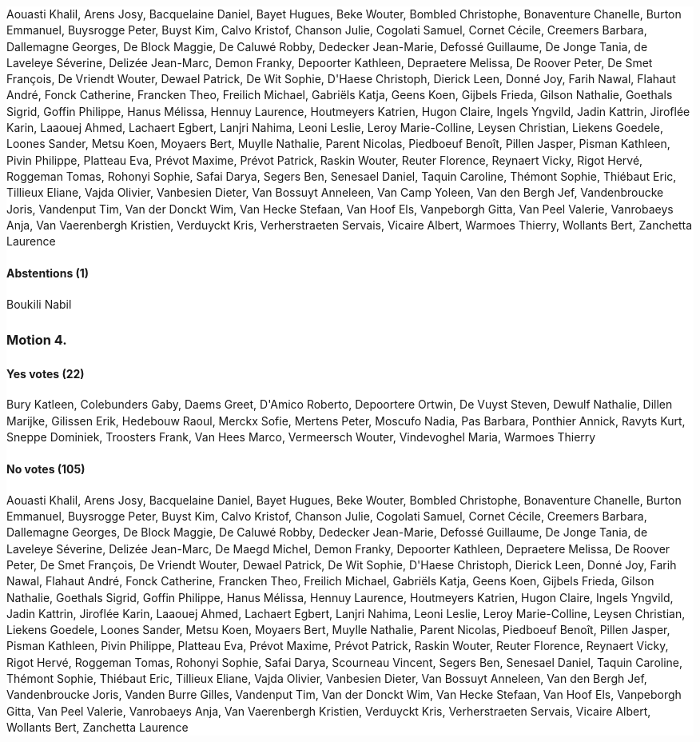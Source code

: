 Aouasti Khalil, Arens Josy, Bacquelaine Daniel, Bayet Hugues, Beke Wouter, Bombled Christophe, Bonaventure Chanelle, Burton Emmanuel, Buysrogge Peter, Buyst Kim, Calvo Kristof, Chanson Julie, Cogolati Samuel, Cornet Cécile, Creemers Barbara, Dallemagne Georges, De Block Maggie, De Caluwé Robby, Dedecker Jean-Marie, Defossé Guillaume, De Jonge Tania, de Laveleye Séverine, Delizée Jean-Marc, Demon Franky, Depoorter Kathleen, Depraetere Melissa, De Roover Peter, De Smet François, De Vriendt Wouter, Dewael Patrick, De Wit Sophie, D'Haese Christoph, Dierick Leen, Donné Joy, Farih Nawal, Flahaut André, Fonck Catherine, Francken Theo, Freilich Michael, Gabriëls Katja, Geens Koen, Gijbels Frieda, Gilson Nathalie, Goethals Sigrid, Goffin Philippe, Hanus Mélissa, Hennuy Laurence, Houtmeyers Katrien, Hugon Claire, Ingels Yngvild, Jadin Kattrin, Jiroflée Karin, Laaouej Ahmed, Lachaert Egbert, Lanjri Nahima, Leoni Leslie, Leroy Marie-Colline, Leysen Christian, Liekens Goedele, Loones Sander, Metsu Koen, Moyaers Bert, Muylle Nathalie, Parent Nicolas, Piedboeuf Benoît, Pillen Jasper, Pisman Kathleen, Pivin Philippe, Platteau Eva, Prévot Maxime, Prévot Patrick, Raskin Wouter, Reuter Florence, Reynaert Vicky, Rigot Hervé, Roggeman Tomas, Rohonyi Sophie, Safai Darya, Segers Ben, Senesael Daniel, Taquin Caroline, Thémont Sophie, Thiébaut Eric, Tillieux Eliane, Vajda Olivier, Vanbesien Dieter, Van Bossuyt Anneleen, Van Camp Yoleen, Van den Bergh Jef, Vandenbroucke Joris, Vandenput Tim, Van der Donckt Wim, Van Hecke Stefaan, Van Hoof Els, Vanpeborgh Gitta, Van Peel Valerie, Vanrobaeys Anja, Van Vaerenbergh Kristien, Verduyckt Kris, Verherstraeten Servais, Vicaire Albert, Warmoes Thierry, Wollants Bert, Zanchetta Laurence

#### Abstentions (1)

Boukili Nabil


### Motion 4.

#### Yes votes (22)

Bury Katleen, Colebunders Gaby, Daems Greet, D'Amico Roberto, Depoortere Ortwin, De Vuyst Steven, Dewulf Nathalie, Dillen Marijke, Gilissen Erik, Hedebouw Raoul, Merckx Sofie, Mertens Peter, Moscufo Nadia, Pas Barbara, Ponthier Annick, Ravyts Kurt, Sneppe Dominiek, Troosters Frank, Van Hees Marco, Vermeersch Wouter, Vindevoghel Maria, Warmoes Thierry

#### No votes (105)

Aouasti Khalil, Arens Josy, Bacquelaine Daniel, Bayet Hugues, Beke Wouter, Bombled Christophe, Bonaventure Chanelle, Burton Emmanuel, Buysrogge Peter, Buyst Kim, Calvo Kristof, Chanson Julie, Cogolati Samuel, Cornet Cécile, Creemers Barbara, Dallemagne Georges, De Block Maggie, De Caluwé Robby, Dedecker Jean-Marie, Defossé Guillaume, De Jonge Tania, de Laveleye Séverine, Delizée Jean-Marc, De Maegd Michel, Demon Franky, Depoorter Kathleen, Depraetere Melissa, De Roover Peter, De Smet François, De Vriendt Wouter, Dewael Patrick, De Wit Sophie, D'Haese Christoph, Dierick Leen, Donné Joy, Farih Nawal, Flahaut André, Fonck Catherine, Francken Theo, Freilich Michael, Gabriëls Katja, Geens Koen, Gijbels Frieda, Gilson Nathalie, Goethals Sigrid, Goffin Philippe, Hanus Mélissa, Hennuy Laurence, Houtmeyers Katrien, Hugon Claire, Ingels Yngvild, Jadin Kattrin, Jiroflée Karin, Laaouej Ahmed, Lachaert Egbert, Lanjri Nahima, Leoni Leslie, Leroy Marie-Colline, Leysen Christian, Liekens Goedele, Loones Sander, Metsu Koen, Moyaers Bert, Muylle Nathalie, Parent Nicolas, Piedboeuf Benoît, Pillen Jasper, Pisman Kathleen, Pivin Philippe, Platteau Eva, Prévot Maxime, Prévot Patrick, Raskin Wouter, Reuter Florence, Reynaert Vicky, Rigot Hervé, Roggeman Tomas, Rohonyi Sophie, Safai Darya, Scourneau Vincent, Segers Ben, Senesael Daniel, Taquin Caroline, Thémont Sophie, Thiébaut Eric, Tillieux Eliane, Vajda Olivier, Vanbesien Dieter, Van Bossuyt Anneleen, Van den Bergh Jef, Vandenbroucke Joris, Vanden Burre Gilles, Vandenput Tim, Van der Donckt Wim, Van Hecke Stefaan, Van Hoof Els, Vanpeborgh Gitta, Van Peel Valerie, Vanrobaeys Anja, Van Vaerenbergh Kristien, Verduyckt Kris, Verherstraeten Servais, Vicaire Albert, Wollants Bert, Zanchetta Laurence
